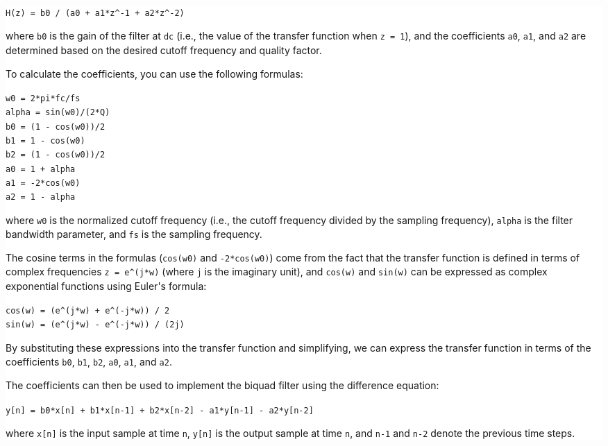 ```
H(z) = b0 / (a0 + a1*z^-1 + a2*z^-2)
```

where `b0` is the gain of the filter at `dc`
(i.e., the value of the transfer function when `z = 1`), 
and the coefficients `a0`, `a1`, and `a2`
are determined based on the desired cutoff
frequency and quality factor.

To calculate the coefficients, you can use the
following formulas:

```
w0 = 2*pi*fc/fs
alpha = sin(w0)/(2*Q)
b0 = (1 - cos(w0))/2
b1 = 1 - cos(w0)
b2 = (1 - cos(w0))/2
a0 = 1 + alpha
a1 = -2*cos(w0)
a2 = 1 - alpha
```

where `w0` is the normalized cutoff frequency
(i.e., the cutoff frequency divided by the
sampling frequency), `alpha` is the filter
bandwidth parameter, and `fs` is the sampling
frequency.

The cosine terms in the formulas (`cos(w0)` and
`-2*cos(w0)`) come from the fact that the transfer
function is defined in terms of complex
frequencies `z = e^(j*w)` (where `j` is the
imaginary unit), and `cos(w)` and `sin(w)` can be
expressed as complex exponential functions using
Euler's formula:

```
cos(w) = (e^(j*w) + e^(-j*w)) / 2
sin(w) = (e^(j*w) - e^(-j*w)) / (2j)
```

By substituting these expressions into the
transfer function and simplifying, we can express
the transfer function in terms of the coefficients
`b0`, `b1`, `b2`, `a0`, `a1`, and `a2`.

The coefficients can then be used to implement the
biquad filter using the difference equation:

```
y[n] = b0*x[n] + b1*x[n-1] + b2*x[n-2] - a1*y[n-1] - a2*y[n-2]
```

where `x[n]` is the input sample at time `n`,
`y[n]` is the output sample at time `n`, and `n-1`
and `n-2` denote the previous time steps.
